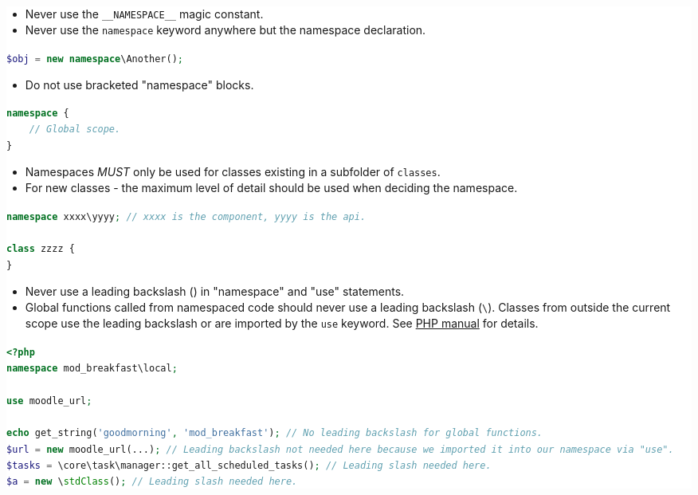 </InvalidExample>

- Never use the `__NAMESPACE__` magic constant.
- Never use the `namespace` keyword anywhere but the namespace declaration.

<InvalidExample>

```php title="Inocrrect: An example of the namespace keyword used incorrectly"
$obj = new namespace\Another();
```

</InvalidExample>

- Do not use bracketed "namespace" blocks.

<InvalidExample>

```php title="Incorrect: An example of a bracketed namespace"
namespace {
    // Global scope.
}
```

</InvalidExample>

- Namespaces *MUST* only be used for classes existing in a subfolder of `classes`.
- For new classes - the maximum level of detail should be used when deciding the namespace.

<ValidExample>

```php title="Correct: Use the maximum level of detail in the namespace"
namespace xxxx\yyyy; // xxxx is the component, yyyy is the api.

class zzzz {
}
```

</ValidExample>

- Never use a leading backslash (\) in "namespace" and "use" statements.
- Global functions called from namespaced code should never use a leading
backslash (`\`).
  Classes from outside the current scope use the leading backslash or are
  imported by the `use` keyword. See
[PHP manual](https://www.php.net/manual/en/language.namespaces.fallback.php) for
details.

<ValidExample>

```php title="Correct: Examples of correct usages"
<?php
namespace mod_breakfast\local;

use moodle_url;

echo get_string('goodmorning', 'mod_breakfast'); // No leading backslash for global functions.
$url = new moodle_url(...); // Leading backslash not needed here because we imported it into our namespace via "use".
$tasks = \core\task\manager::get_all_scheduled_tasks(); // Leading slash needed here.
$a = new \stdClass(); // Leading slash needed here.
```
